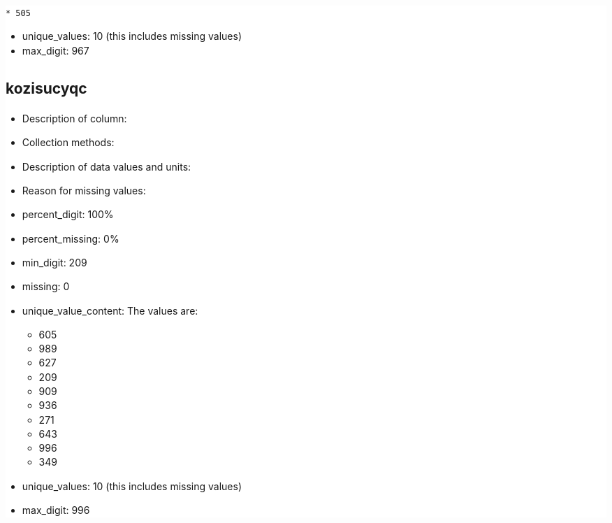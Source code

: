 	* 505

* unique_values: 10 (this includes missing values)
* max_digit: 967

**kozisucyqc**
------------
* Description of column: 
* Collection methods: 
* Description of data values and units: 
* Reason for missing values: 

* percent_digit: 100%
* percent_missing: 0%
* min_digit: 209
* missing: 0
* unique_value_content: The values are:
	* 605
	* 989
	* 627
	* 209
	* 909
	* 936
	* 271
	* 643
	* 996
	* 349

* unique_values: 10 (this includes missing values)
* max_digit: 996

